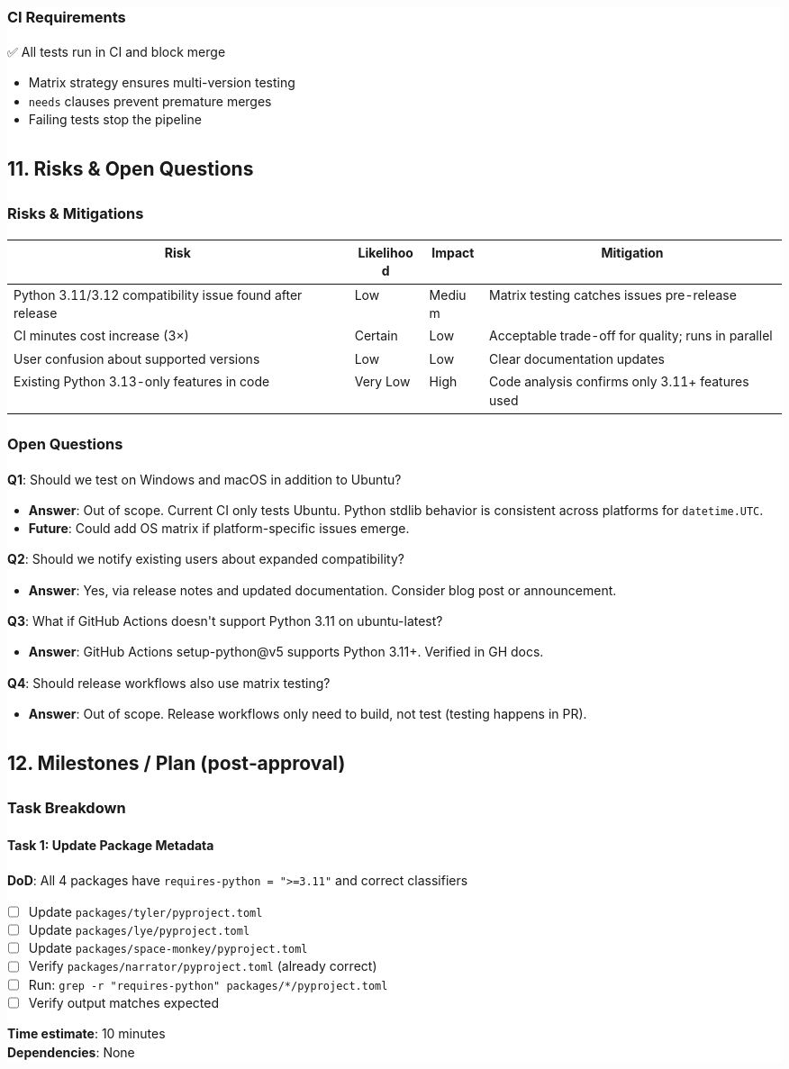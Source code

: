 ### CI Requirements
✅ All tests run in CI and block merge
- Matrix strategy ensures multi-version testing
- `needs` clauses prevent premature merges
- Failing tests stop the pipeline

## 11. Risks & Open Questions

### Risks & Mitigations

| Risk | Likelihood | Impact | Mitigation |
|------|-----------|---------|------------|
| Python 3.11/3.12 compatibility issue found after release | Low | Medium | Matrix testing catches issues pre-release |
| CI minutes cost increase (3×) | Certain | Low | Acceptable trade-off for quality; runs in parallel |
| User confusion about supported versions | Low | Low | Clear documentation updates |
| Existing Python 3.13-only features in code | Very Low | High | Code analysis confirms only 3.11+ features used |

### Open Questions

**Q1**: Should we test on Windows and macOS in addition to Ubuntu?
- **Answer**: Out of scope. Current CI only tests Ubuntu. Python stdlib behavior is consistent across platforms for `datetime.UTC`.
- **Future**: Could add OS matrix if platform-specific issues emerge.

**Q2**: Should we notify existing users about expanded compatibility?
- **Answer**: Yes, via release notes and updated documentation. Consider blog post or announcement.

**Q3**: What if GitHub Actions doesn't support Python 3.11 on ubuntu-latest?
- **Answer**: GitHub Actions setup-python@v5 supports Python 3.11+. Verified in GH docs.

**Q4**: Should release workflows also use matrix testing?
- **Answer**: Out of scope. Release workflows only need to build, not test (testing happens in PR).

## 12. Milestones / Plan (post‑approval)

### Task Breakdown

#### Task 1: Update Package Metadata
**DoD**: All 4 packages have `requires-python = ">=3.11"` and correct classifiers

- [ ] Update `packages/tyler/pyproject.toml`
- [ ] Update `packages/lye/pyproject.toml`
- [ ] Update `packages/space-monkey/pyproject.toml`
- [ ] Verify `packages/narrator/pyproject.toml` (already correct)
- [ ] Run: `grep -r "requires-python" packages/*/pyproject.toml`
- [ ] Verify output matches expected

**Time estimate**: 10 minutes  
**Dependencies**: None
